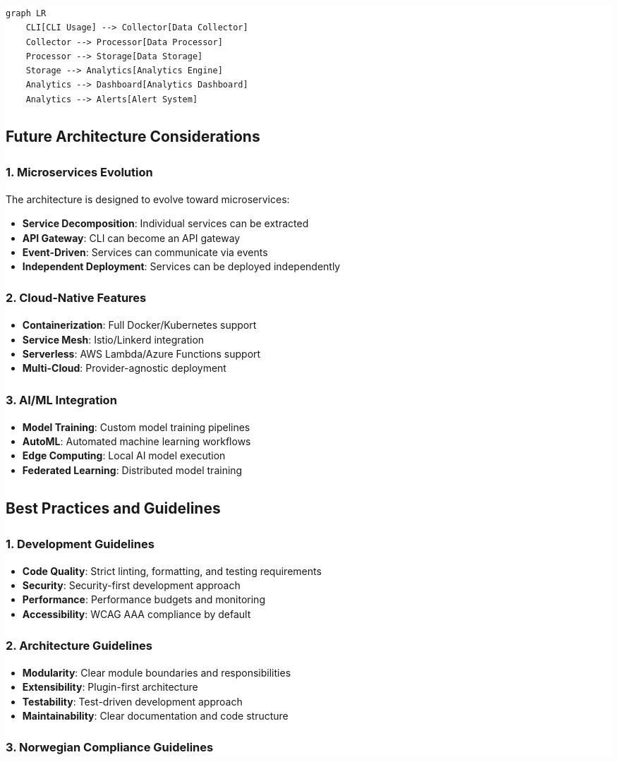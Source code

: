 ```mermaid
graph LR
    CLI[CLI Usage] --> Collector[Data Collector]
    Collector --> Processor[Data Processor]
    Processor --> Storage[Data Storage]
    Storage --> Analytics[Analytics Engine]
    Analytics --> Dashboard[Analytics Dashboard]
    Analytics --> Alerts[Alert System]
```

## Future Architecture Considerations

### 1. Microservices Evolution

The architecture is designed to evolve toward microservices:

- **Service Decomposition**: Individual services can be extracted
- **API Gateway**: CLI can become an API gateway
- **Event-Driven**: Services can communicate via events
- **Independent Deployment**: Services can be deployed independently

### 2. Cloud-Native Features

- **Containerization**: Full Docker/Kubernetes support
- **Service Mesh**: Istio/Linkerd integration
- **Serverless**: AWS Lambda/Azure Functions support
- **Multi-Cloud**: Provider-agnostic deployment

### 3. AI/ML Integration

- **Model Training**: Custom model training pipelines
- **AutoML**: Automated machine learning workflows
- **Edge Computing**: Local AI model execution
- **Federated Learning**: Distributed model training

## Best Practices and Guidelines

### 1. Development Guidelines

- **Code Quality**: Strict linting, formatting, and testing requirements
- **Security**: Security-first development approach
- **Performance**: Performance budgets and monitoring
- **Accessibility**: WCAG AAA compliance by default

### 2. Architecture Guidelines

- **Modularity**: Clear module boundaries and responsibilities
- **Extensibility**: Plugin-first architecture
- **Testability**: Test-driven development approach
- **Maintainability**: Clear documentation and code structure

### 3. Norwegian Compliance Guidelines
